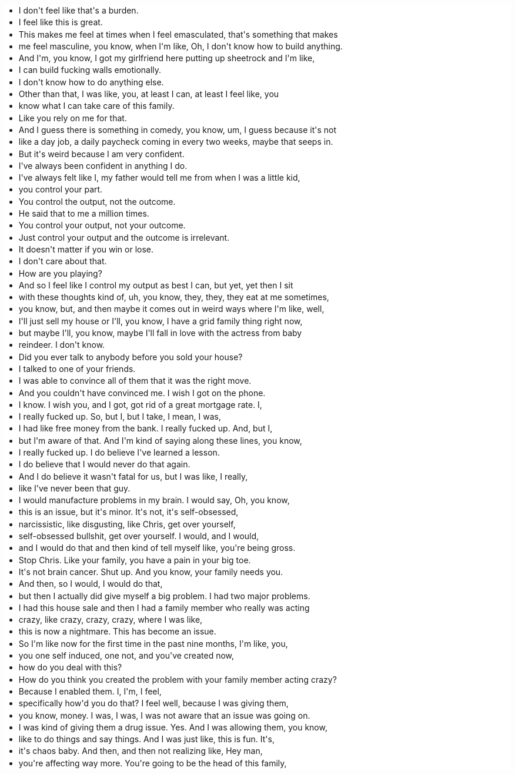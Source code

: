 *  I don't feel like that's a burden.
*  I feel like this is great.
*  This makes me feel at times when I feel emasculated, that's something that makes
*  me feel masculine, you know, when I'm like, Oh, I don't know how to build anything.
*  And I'm, you know, I got my girlfriend here putting up sheetrock and I'm like,
*  I can build fucking walls emotionally.
*  I don't know how to do anything else.
*  Other than that, I was like, you, at least I can, at least I feel like, you
*  know what I can take care of this family.
*  Like you rely on me for that.
*  And I guess there is something in comedy, you know, um, I guess because it's not
*  like a day job, a daily paycheck coming in every two weeks, maybe that seeps in.
*  But it's weird because I am very confident.
*  I've always been confident in anything I do.
*  I've always felt like I, my father would tell me from when I was a little kid,
*  you control your part.
*  You control the output, not the outcome.
*  He said that to me a million times.
*  You control your output, not your outcome.
*  Just control your output and the outcome is irrelevant.
*  It doesn't matter if you win or lose.
*  I don't care about that.
*  How are you playing?
*  And so I feel like I control my output as best I can, but yet, yet then I sit
*  with these thoughts kind of, uh, you know, they, they, they eat at me sometimes,
*  you know, but, and then maybe it comes out in weird ways where I'm like, well,
*  I'll just sell my house or I'll, you know, I have a grid family thing right now,
*  but maybe I'll, you know, maybe I'll fall in love with the actress from baby
*  reindeer. I don't know.
*  Did you ever talk to anybody before you sold your house?
*  I talked to one of your friends.
*  I was able to convince all of them that it was the right move.
*  And you couldn't have convinced me. I wish I got on the phone.
*  I know. I wish you, and I got, got rid of a great mortgage rate. I,
*  I really fucked up. So, but I, but I take, I mean, I was,
*  I had like free money from the bank. I really fucked up. And, but I,
*  but I'm aware of that. And I'm kind of saying along these lines, you know,
*  I really fucked up. I do believe I've learned a lesson.
*  I do believe that I would never do that again.
*  And I do believe it wasn't fatal for us, but I was like, I really,
*  like I've never been that guy.
*  I would manufacture problems in my brain. I would say, Oh, you know,
*  this is an issue, but it's minor. It's not, it's self-obsessed,
*  narcissistic, like disgusting, like Chris, get over yourself,
*  self-obsessed bullshit, get over yourself. I would, and I would,
*  and I would do that and then kind of tell myself like, you're being gross.
*  Stop Chris. Like your family, you have a pain in your big toe.
*  It's not brain cancer. Shut up. And you know, your family needs you.
*  And then, so I would, I would do that,
*  but then I actually did give myself a big problem. I had two major problems.
*  I had this house sale and then I had a family member who really was acting
*  crazy, like crazy, crazy, crazy, where I was like,
*  this is now a nightmare. This has become an issue.
*  So I'm like now for the first time in the past nine months, I'm like, you,
*  you one self induced, one not, and you've created now,
*  how do you deal with this?
*  How do you think you created the problem with your family member acting crazy?
*  Because I enabled them. I, I'm, I feel,
*  specifically how'd you do that? I feel well, because I was giving them,
*  you know, money. I was, I was, I was not aware that an issue was going on.
*  I was kind of giving them a drug issue. Yes. And I was allowing them, you know,
*  like to do things and say things. And I was just like, this is fun. It's,
*  it's chaos baby. And then, and then not realizing like, Hey man,
*  you're affecting way more. You're going to be the head of this family,